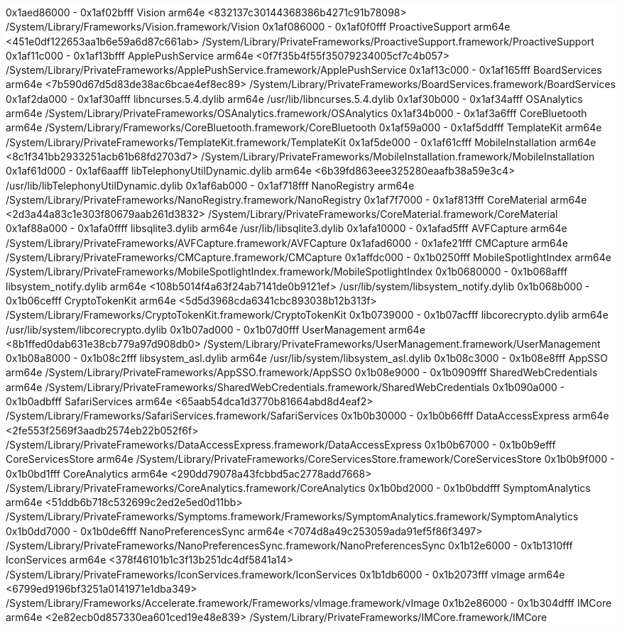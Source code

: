 0x1aed86000 - 0x1af02bfff Vision arm64e  <832137c30144368386b4271c91b78098> /System/Library/Frameworks/Vision.framework/Vision
0x1af086000 - 0x1af0f0fff ProactiveSupport arm64e  <451e0df122653aa1b6e59a6d87c661ab> /System/Library/PrivateFrameworks/ProactiveSupport.framework/ProactiveSupport
0x1af11c000 - 0x1af13bfff ApplePushService arm64e  <0f7f35b4f55f35079234005cf7c4b057> /System/Library/PrivateFrameworks/ApplePushService.framework/ApplePushService
0x1af13c000 - 0x1af165fff BoardServices arm64e  <7b590d67d5d83de38ac6bcae4ef8ec89> /System/Library/PrivateFrameworks/BoardServices.framework/BoardServices
0x1af2da000 - 0x1af30afff libncurses.5.4.dylib arm64e  <f834979dadd4397291aef23d65cd8bcc> /usr/lib/libncurses.5.4.dylib
0x1af30b000 - 0x1af34afff OSAnalytics arm64e  <c7d112e1689d3805a0e0edabf9e6310f> /System/Library/PrivateFrameworks/OSAnalytics.framework/OSAnalytics
0x1af34b000 - 0x1af3a6fff CoreBluetooth arm64e  <f6f9fa4994f73e5497e127d5a517b006> /System/Library/Frameworks/CoreBluetooth.framework/CoreBluetooth
0x1af59a000 - 0x1af5ddfff TemplateKit arm64e  <b6f43561687335d8b1a7bdd90abeb299> /System/Library/PrivateFrameworks/TemplateKit.framework/TemplateKit
0x1af5de000 - 0x1af61cfff MobileInstallation arm64e  <8c1f341bb2933251acb61b68fd2703d7> /System/Library/PrivateFrameworks/MobileInstallation.framework/MobileInstallation
0x1af61d000 - 0x1af6aafff libTelephonyUtilDynamic.dylib arm64e  <6b39fd863eee325280eaafb38a59e3c4> /usr/lib/libTelephonyUtilDynamic.dylib
0x1af6ab000 - 0x1af718fff NanoRegistry arm64e  <b06179bc662b3265855d9cd8f9946298> /System/Library/PrivateFrameworks/NanoRegistry.framework/NanoRegistry
0x1af7f7000 - 0x1af813fff CoreMaterial arm64e  <2d3a44a83c1e303f80679aab261d3832> /System/Library/PrivateFrameworks/CoreMaterial.framework/CoreMaterial
0x1af88a000 - 0x1afa0ffff libsqlite3.dylib arm64e  <bfd2376f2e6e33fda5c2413484cd6d51> /usr/lib/libsqlite3.dylib
0x1afa10000 - 0x1afad5fff AVFCapture arm64e  <cf7ea5374a8c32a2992a4a18f31ad11d> /System/Library/PrivateFrameworks/AVFCapture.framework/AVFCapture
0x1afad6000 - 0x1afe21fff CMCapture arm64e  <cd4a35ca881e3a2099867e2a445a9f8c> /System/Library/PrivateFrameworks/CMCapture.framework/CMCapture
0x1affdc000 - 0x1b0250fff MobileSpotlightIndex arm64e  <ae83fb0fd54f3a509460595f004bd8ac> /System/Library/PrivateFrameworks/MobileSpotlightIndex.framework/MobileSpotlightIndex
0x1b0680000 - 0x1b068afff libsystem_notify.dylib arm64e  <108b5014f4a63f24ab7141de0b9121ef> /usr/lib/system/libsystem_notify.dylib
0x1b068b000 - 0x1b06cefff CryptoTokenKit arm64e  <5d5d3968cda6341cbc893038b12b313f> /System/Library/Frameworks/CryptoTokenKit.framework/CryptoTokenKit
0x1b0739000 - 0x1b07acfff libcorecrypto.dylib arm64e  <b80885becfb33d59a43ade3b984473c2> /usr/lib/system/libcorecrypto.dylib
0x1b07ad000 - 0x1b07d0fff UserManagement arm64e  <8b1ffed0dab631e38cb779a97d908db0> /System/Library/PrivateFrameworks/UserManagement.framework/UserManagement
0x1b08a8000 - 0x1b08c2fff libsystem_asl.dylib arm64e  <e2e9c5299508354da9744e86fd6bafd3> /usr/lib/system/libsystem_asl.dylib
0x1b08c3000 - 0x1b08e8fff AppSSO arm64e  <bb6f1ef126753b62b7650d70b211e9c5> /System/Library/PrivateFrameworks/AppSSO.framework/AppSSO
0x1b08e9000 - 0x1b0909fff SharedWebCredentials arm64e  <f0e26b3411d6371bbbc5dd8c65a4ed9e> /System/Library/PrivateFrameworks/SharedWebCredentials.framework/SharedWebCredentials
0x1b090a000 - 0x1b0adbfff SafariServices arm64e  <65aab54dca1d3770b81664abd8d4eaf2> /System/Library/Frameworks/SafariServices.framework/SafariServices
0x1b0b30000 - 0x1b0b66fff DataAccessExpress arm64e  <2fe553f2569f3aadb2574eb22b052f6f> /System/Library/PrivateFrameworks/DataAccessExpress.framework/DataAccessExpress
0x1b0b67000 - 0x1b0b9efff CoreServicesStore arm64e  <a29a4d20ea023da887749802d406c6f0> /System/Library/PrivateFrameworks/CoreServicesStore.framework/CoreServicesStore
0x1b0b9f000 - 0x1b0bd1fff CoreAnalytics arm64e  <290dd79078a43fcbbd5ac2778add7668> /System/Library/PrivateFrameworks/CoreAnalytics.framework/CoreAnalytics
0x1b0bd2000 - 0x1b0bddfff SymptomAnalytics arm64e  <51ddb6b718c532699c2ed2e5ed0d11bb> /System/Library/PrivateFrameworks/Symptoms.framework/Frameworks/SymptomAnalytics.framework/SymptomAnalytics
0x1b0dd7000 - 0x1b0de6fff NanoPreferencesSync arm64e  <7074d8a49c253059ada91ef5f86f3497> /System/Library/PrivateFrameworks/NanoPreferencesSync.framework/NanoPreferencesSync
0x1b12e6000 - 0x1b1310fff IconServices arm64e  <378f46101b1c3f13b251dc4df5841a14> /System/Library/PrivateFrameworks/IconServices.framework/IconServices
0x1b1db6000 - 0x1b2073fff vImage arm64e  <6799ed9196bf3251a0141971e1dba349> /System/Library/Frameworks/Accelerate.framework/Frameworks/vImage.framework/vImage
0x1b2e86000 - 0x1b304dfff IMCore arm64e  <2e82ecb0d857330ea601ced19e48e839> /System/Library/PrivateFrameworks/IMCore.framework/IMCore